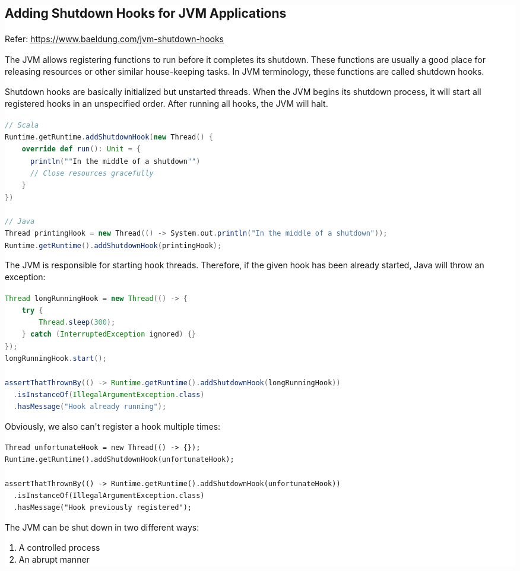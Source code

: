 ## Adding Shutdown Hooks for JVM Applications
Refer: https://www.baeldung.com/jvm-shutdown-hooks

The JVM allows registering functions to run before it completes its shutdown. These functions are usually a good place for releasing resources or other similar house-keeping tasks. In JVM terminology, these functions are called shutdown hooks.

Shutdown hooks are basically initialized but unstarted threads. When the JVM begins its shutdown process, it will start all registered hooks in an unspecified order. After running all hooks, the JVM will halt.

```scala
// Scala
Runtime.getRuntime.addShutdownHook(new Thread() {
    override def run(): Unit = {
      println(""In the middle of a shutdown"")
      // Close resources gracefully
    }
})

// Java
Thread printingHook = new Thread(() -> System.out.println("In the middle of a shutdown"));
Runtime.getRuntime().addShutdownHook(printingHook);
```

The JVM is responsible for starting hook threads. Therefore, if the given hook has been already started, Java will throw an exception:

```java
Thread longRunningHook = new Thread(() -> {
    try {
        Thread.sleep(300);
    } catch (InterruptedException ignored) {}
});
longRunningHook.start();

assertThatThrownBy(() -> Runtime.getRuntime().addShutdownHook(longRunningHook))
  .isInstanceOf(IllegalArgumentException.class)
  .hasMessage("Hook already running");
```

Obviously, we also can't register a hook multiple times:
```
Thread unfortunateHook = new Thread(() -> {});
Runtime.getRuntime().addShutdownHook(unfortunateHook);

assertThatThrownBy(() -> Runtime.getRuntime().addShutdownHook(unfortunateHook))
  .isInstanceOf(IllegalArgumentException.class)
  .hasMessage("Hook previously registered");
```

The JVM can be shut down in two different ways:
1. A controlled process
2. An abrupt manner
